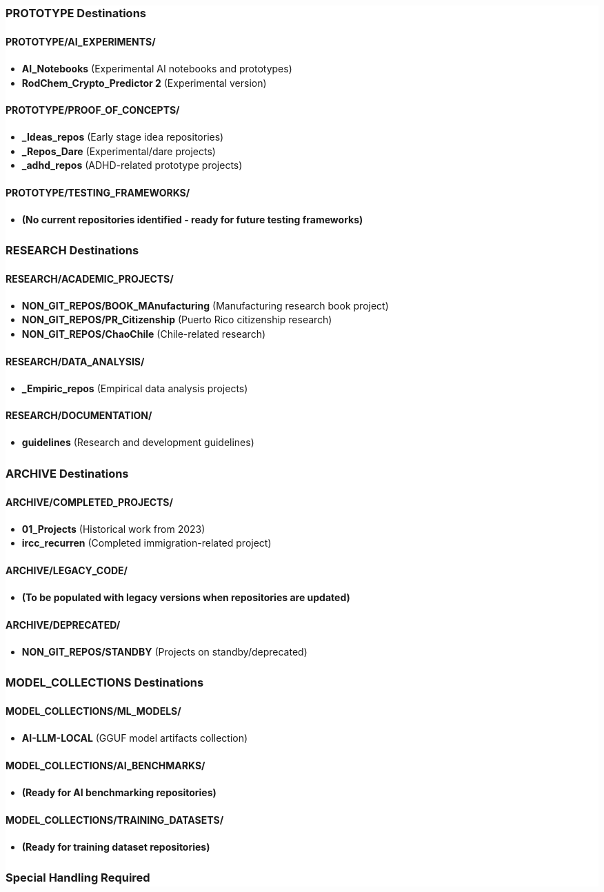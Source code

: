 ### PROTOTYPE Destinations

#### PROTOTYPE/AI_EXPERIMENTS/
- **AI_Notebooks** (Experimental AI notebooks and prototypes)
- **RodChem_Crypto_Predictor 2** (Experimental version)

#### PROTOTYPE/PROOF_OF_CONCEPTS/
- **_Ideas_repos** (Early stage idea repositories)
- **_Repos_Dare** (Experimental/dare projects)
- **_adhd_repos** (ADHD-related prototype projects)

#### PROTOTYPE/TESTING_FRAMEWORKS/
- **(No current repositories identified - ready for future testing frameworks)**

### RESEARCH Destinations

#### RESEARCH/ACADEMIC_PROJECTS/
- **NON_GIT_REPOS/BOOK_MAnufacturing** (Manufacturing research book project)
- **NON_GIT_REPOS/PR_Citizenship** (Puerto Rico citizenship research)
- **NON_GIT_REPOS/ChaoChile** (Chile-related research)

#### RESEARCH/DATA_ANALYSIS/
- **_Empiric_repos** (Empirical data analysis projects)

#### RESEARCH/DOCUMENTATION/
- **guidelines** (Research and development guidelines)

### ARCHIVE Destinations

#### ARCHIVE/COMPLETED_PROJECTS/
- **01_Projects** (Historical work from 2023)
- **ircc_recurren** (Completed immigration-related project)

#### ARCHIVE/LEGACY_CODE/
- **(To be populated with legacy versions when repositories are updated)**

#### ARCHIVE/DEPRECATED/
- **NON_GIT_REPOS/STANDBY** (Projects on standby/deprecated)

### MODEL_COLLECTIONS Destinations

#### MODEL_COLLECTIONS/ML_MODELS/
- **AI-LLM-LOCAL** (GGUF model artifacts collection)

#### MODEL_COLLECTIONS/AI_BENCHMARKS/
- **(Ready for AI benchmarking repositories)**

#### MODEL_COLLECTIONS/TRAINING_DATASETS/
- **(Ready for training dataset repositories)**

### Special Handling Required
